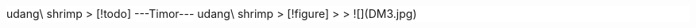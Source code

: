 <td>
<span lang="id">udang</span>\
shrimp
</td>
> [!todo] ---Timor---
<td>
<span lang="id">udang</span>\
shrimp
</td>
</tr>

<tr>
<th scope="row" class="sticky-left border-end table-light">
> [!figure]
>
> ![](DM3.jpg)

[^spelling]: The spelling Cherki seems to be more common in Malaysia and Singapore. It can also be written <span class="noun" lang="id">Tjeki</span> in older Indonesian orthographies or <span lang="ms-Arab">چکي</span> in Jawi script.[@CliffordMalay3 334] The word apparently comes from Amoy (Hokkien) Chinese <span lang="nan-Latn">chít ki</span> (<span lang="nan">一枝</span>),[@LoanWordsIndonesian 48] “one card”, perhaps referring to the pick-one/play-one nature of the most common Ceki games. A similar origin is suggested by @ChaquiAndPartui, who gives <span lang="nan-Latn">jī ki</span> ‘two cards’ (<span lang="nan">二枝</span>). @GamblingGamesOfMalaya gives the name as <span lang="nan">織箕</span> ‘weave baskets’ (<span lang="nan-Latn">chitki</span>) but I have not found this elsewhere; perhaps it is a phonetic back-formation. Other spellings I have seen include <span lang="id">cuki</span>,[@SomeImaginativeFunctions p. 72] <span lang="id">cekian</span>[@BaliHandbook p. 174] or <span lang="jv-Latn">tyekén</span>[@InPlaceOfSlavery p. 160] or <span lang="jv-Latn">sikiah</span>,[@JavaneseEnglish p. 679] or <span lang="ms">chĕki</span>.[@ChineseLoanWordsMalay p. 53] Another thing to note is that one 16th-century Chinese–Malay dictionary defines the Chinese <span lang="zh">棋</span> ‘game, chess’ with the Malay <span lang="zh">竹吉</span> (Mandarin: <span lang="cmn-Latn-pinyin">zhújí</span>), which one source suggests is <span lang="ms">ceki</span>,[@ChineseMalaccaMalay 734] but perhaps this is better understood as <span lang="ms">cuki</span>,[@ChineseLoanwordsSchlegel 404] “a kind of draughts-game with black and white stones.”[@Pijnappel I, 116]
[^daun]: <span lang="ms">Daun</span>, literally meaning ‘leaf’, is nearly equivalent in usage to the Hokkien <span lang="nan">枝</span>, meaning twig or cards, or other long objects. Thus the full expansion of <span lang="ms">daun ceki</span> is somewhat tautological, meaning “one-card cards”.
[^cjk]: The name <span lang="nan">十二枝仔</span> is also used for [Chap Ji Ki](games/chap-ji-ki/chap-ji-ki.md).[@ChineseLoanwordsSchlegel 397]
[^kiya]: <span lang="ms">Kija</span> or <span lang="ms-Arab">كيا</span>[@Pijnappel II, 96] in older orthographies.
[^pekak]: Perhaps also <span lang="ms-Arab">ڤيكق</span> <span lang="ms-Latn">pékak</span>?[@MaleischNederlandsch_2 456]
[^thai]: Note that the name <span lang="th">ไพ่งาแปดเก้า</span> <span lang="th-Latn">phai nga paet kao</span> is also mentioned in the source; this is “8–9 bone cards” where “bone cards” could be a calque of the Chinese <span lang="zh">骨牌</span> which means ‘dominos’ or sometimes ‘playing cards’.
[^oicho-kabu]: Is there any remote connection to [Oicho Kabu](games/three-card-game/three-card-game.md#oicho-kabu) here?
[^aswell]: Alongside “<span lang="nl">Soe Sik</span>” (Hokkien: <span lang="nan-Latn-pehoeji">sù sek</span>, [four colour cards](articles/cards/china/four-colour-cards/four-colour-cards.md)), “<span lang="nl">Khoa O</span>” (Hokkien: <span lang="nan-Latn">khòaⁿ ô͘</span>, [<span lang="cmn-Latn-pinyin" class="noun">Kànhǔ</span>](games/kanhu/kanhu.md)), “<span lang="nl">Tio Peh Hi</span>” (Hokkien: <span lang="nan-Latn-pehoeji">tiò pe̍h-hî</span>, [Fishing For Hairtails](games/fishing-for-hairtails/fishing-for-hairtails.md)), “<span lang="nl">Tsap O</span>” (Hokkien: <span lang="nan-Latn-pehoeji">cha̍p ô͘</span>), “<span lang="nl">Tshe Kam</span>” (?), and the European games [21](games/blackjack/blackjack.md) and [31](games/thirty-one/thirty-one.md).
[^hotel]: This building was later to become the [Hotel Ambacang](https://en.wikipedia.org/wiki/Hotel_Ambacang), which was destroyed in the [2009 Sumatran earthquakes](https://en.wikipedia.org/wiki/2009_Sumatra_earthquakes). The company also had offices in Java & Sulawesi (previously known as Celebes).
[^fn0]: The cards as depicted in @BlikJavaansche_2 (pl. XVI) are identical to these.
[^fn1]: According to some sources, the word “<span lang="jv-Latn">cina</span>” referring to a Chinese person is now considered a potentially derogatory term. For example, the Indonesian government no longer uses it in official communications, since the term was dropped from official usage by presidential decree in 2014.[@CinaOrTionghua]
[^fn2]: Not just any sorceress, but one that sends out her head and entrails at night, leaving her body behind! In Minangkabau this is called a ‘<span lang="min" class="noun">Palasik Panangga</span>’, or a ‘<span lang="ms" class="noun">Penanggalan</span>’ in Malay. For more information, see @Penanggalan.
